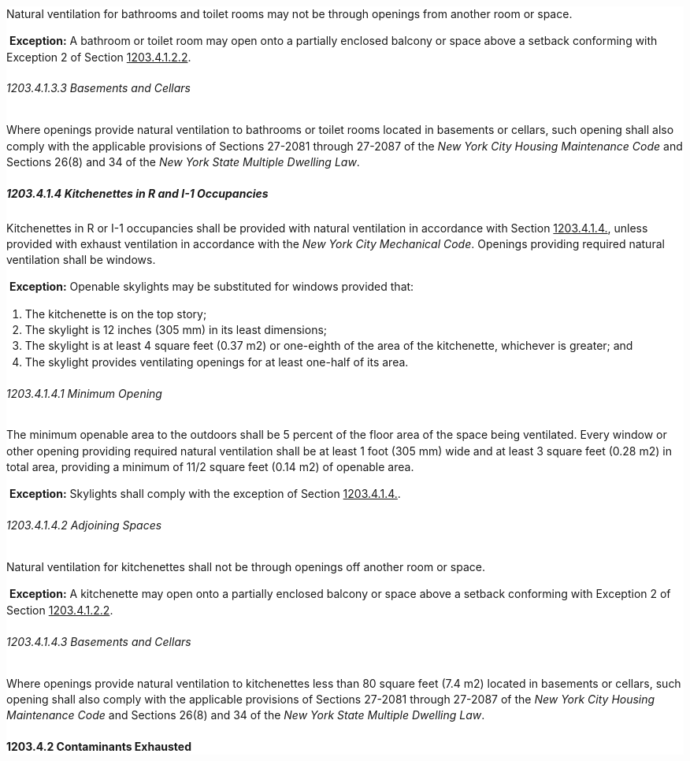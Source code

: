 Natural ventilation for bathrooms and toilet rooms may not be through openings from another room or space.

​	**Exception:** A bathroom or toilet room may open onto a partially enclosed balcony or space above a setback conforming with Exception 2 of Section [1203.4.1.2.2](/dashboard/NYC%20Building%20Code%202014/Chapter%2012/Interior%20Environment#12034122-adjoining-spaces).

###### 1203.4.1.3.3 Basements and Cellars

Where openings provide natural ventilation to bathrooms or toilet rooms located in basements or cellars, such opening shall also comply with the applicable provisions of Sections 27-2081 through 27-2087 of the *New York City Housing Maintenance Code* and Sections 26(8) and 34 of the *New York State Multiple Dwelling Law*.

##### 1203.4.1.4 Kitchenettes in R and I-1 Occupancies

Kitchenettes in R or I-1 occupancies shall be provided with natural ventilation in accordance with Section [1203.4.1.4.](/dashboard/NYC%20Building%20Code%202014/Chapter%2012/Interior%20Environment#1203414-kitchenettes-in-r-and-i-1-occupancies), unless provided with exhaust ventilation in accordance with the *New York City Mechanical Code*. Openings providing required natural ventilation shall be windows.

​	**Exception:** Openable skylights may be substituted for windows provided that:

1. The kitchenette is on the top story;
2. The skylight is 12 inches (305 mm) in its least dimensions;
3. The skylight is at least 4 square feet (0.37 m2) or one-eighth of the area of the kitchenette, whichever is greater; and
4. The skylight provides ventilating openings for at least one-half of its area.

###### 1203.4.1.4.1 Minimum Opening

The minimum openable area to the outdoors shall be 5 percent of the floor area of the space being ventilated. Every window or other opening providing required natural ventilation shall be at least 1 foot (305 mm) wide and at least 3 square feet (0.28 m2) in total area, providing a minimum of 11/2 square feet (0.14 m2) of openable area.

​	**Exception:** Skylights shall comply with the exception of Section [1203.4.1.4.](/dashboard/NYC%20Building%20Code%202014/Chapter%2012/Interior%20Environment#1203414-kitchenettes-in-r-and-i-1-occupancies).

###### 1203.4.1.4.2 Adjoining Spaces

Natural ventilation for kitchenettes shall not be through openings off another room or space.

​	**Exception:** A kitchenette may open onto a partially enclosed balcony or space above a setback conforming with Exception 2 of Section [1203.4.1.2.2](/dashboard/NYC%20Building%20Code%202014/Chapter%2012/Interior%20Environment#12034122-adjoining-spaces).

###### 1203.4.1.4.3 Basements and Cellars

Where openings provide natural ventilation to kitchenettes less than 80 square feet (7.4 m2) located in basements or cellars, such opening shall also comply with the applicable provisions of Sections 27-2081 through 27-2087 of the *New York City Housing Maintenance Code* and Sections 26(8) and 34 of the *New York State Multiple Dwelling Law*.

#### 1203.4.2 Contaminants Exhausted
